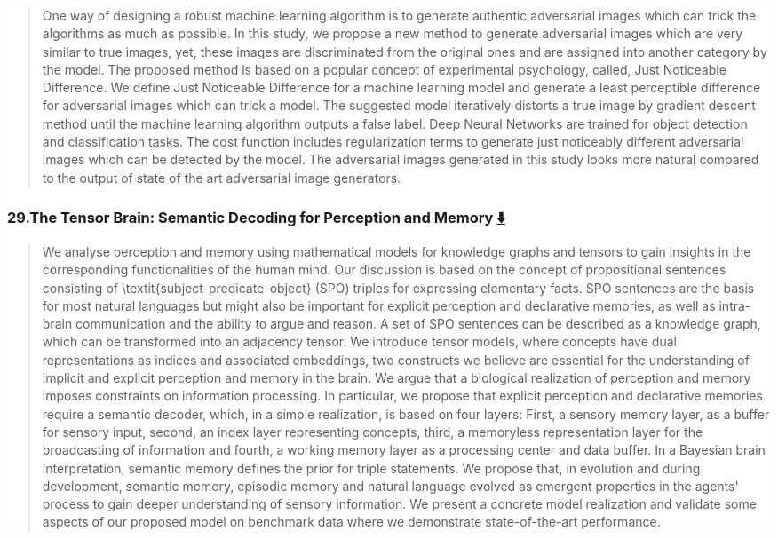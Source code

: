 >  One way of designing a robust machine learning algorithm is to generate authentic adversarial images which can trick the algorithms as much as possible. In this study, we propose a new method to generate adversarial images which are very similar to true images, yet, these images are discriminated from the original ones and are assigned into another category by the model. The proposed method is based on a popular concept of experimental psychology, called, Just Noticeable Difference. We define Just Noticeable Difference for a machine learning model and generate a least perceptible difference for adversarial images which can trick a model. The suggested model iteratively distorts a true image by gradient descent method until the machine learning algorithm outputs a false label. Deep Neural Networks are trained for object detection and classification tasks. The cost function includes regularization terms to generate just noticeably different adversarial images which can be detected by the model. The adversarial images generated in this study looks more natural compared to the output of state of the art adversarial image generators. 
### 29.The Tensor Brain: Semantic Decoding for Perception and Memory  [ :arrow_down: ](https://arxiv.org/pdf/2001.11027.pdf)
>  We analyse perception and memory using mathematical models for knowledge graphs and tensors to gain insights in the corresponding functionalities of the human mind. Our discussion is based on the concept of propositional sentences consisting of \textit{subject-predicate-object} (SPO) triples for expressing elementary facts. SPO sentences are the basis for most natural languages but might also be important for explicit perception and declarative memories, as well as intra-brain communication and the ability to argue and reason. A set of SPO sentences can be described as a knowledge graph, which can be transformed into an adjacency tensor. We introduce tensor models, where concepts have dual representations as indices and associated embeddings, two constructs we believe are essential for the understanding of implicit and explicit perception and memory in the brain. We argue that a biological realization of perception and memory imposes constraints on information processing. In particular, we propose that explicit perception and declarative memories require a semantic decoder, which, in a simple realization, is based on four layers: First, a sensory memory layer, as a buffer for sensory input, second, an index layer representing concepts, third, a memoryless representation layer for the broadcasting of information and fourth, a working memory layer as a processing center and data buffer. In a Bayesian brain interpretation, semantic memory defines the prior for triple statements. We propose that, in evolution and during development, semantic memory, episodic memory and natural language evolved as emergent properties in the agents' process to gain deeper understanding of sensory information. We present a concrete model realization and validate some aspects of our proposed model on benchmark data where we demonstrate state-of-the-art performance. 
